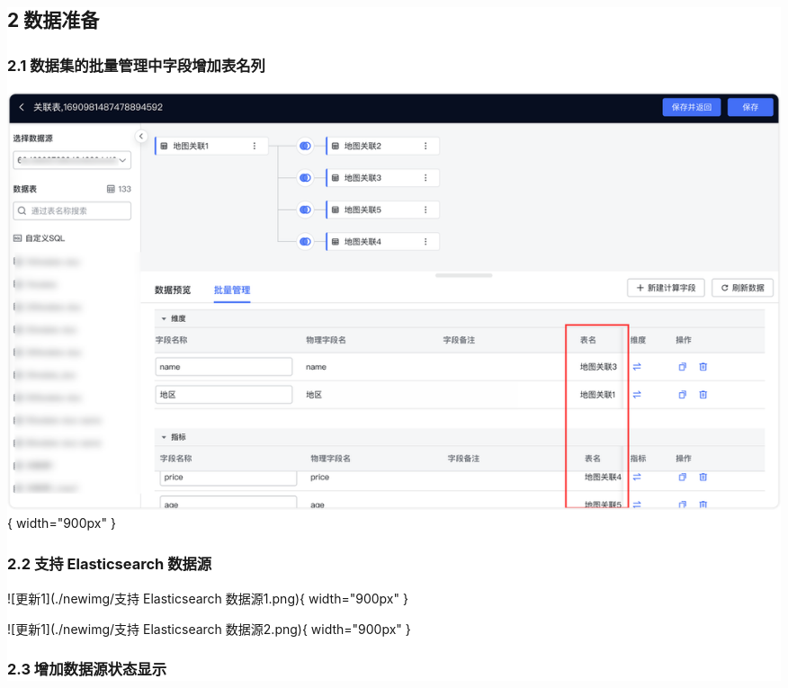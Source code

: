 ## 2 数据准备

### 2.1 数据集的批量管理中字段增加表名列

![更新1](./newimg/数据集的批量管理中字段增加表名列.png){ width="900px" }

### 2.2 支持 Elasticsearch 数据源

![更新1](./newimg/支持 Elasticsearch 数据源1.png){ width="900px" }

![更新1](./newimg/支持 Elasticsearch 数据源2.png){ width="900px" }

### 2.3 增加数据源状态显示
